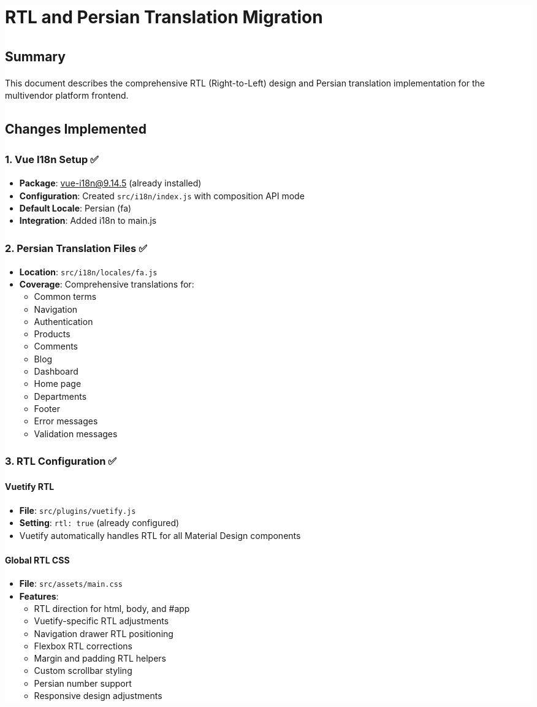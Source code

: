 # RTL and Persian Translation Migration

## Summary

This document describes the comprehensive RTL (Right-to-Left) design and Persian translation implementation for the multivendor platform frontend.

## Changes Implemented

### 1. **Vue I18n Setup** ✅
- **Package**: vue-i18n@9.14.5 (already installed)
- **Configuration**: Created `src/i18n/index.js` with composition API mode
- **Default Locale**: Persian (fa)
- **Integration**: Added i18n to main.js

### 2. **Persian Translation Files** ✅
- **Location**: `src/i18n/locales/fa.js`
- **Coverage**: Comprehensive translations for:
  - Common terms
  - Navigation
  - Authentication
  - Products
  - Comments
  - Blog
  - Dashboard
  - Home page
  - Departments
  - Footer
  - Error messages
  - Validation messages

### 3. **RTL Configuration** ✅

#### Vuetify RTL
- **File**: `src/plugins/vuetify.js`
- **Setting**: `rtl: true` (already configured)
- Vuetify automatically handles RTL for all Material Design components

#### Global RTL CSS
- **File**: `src/assets/main.css`
- **Features**:
  - RTL direction for html, body, and #app
  - Vuetify-specific RTL adjustments
  - Navigation drawer RTL positioning
  - Flexbox RTL corrections
  - Margin and padding RTL helpers
  - Custom scrollbar styling
  - Persian number support
  - Responsive design adjustments
